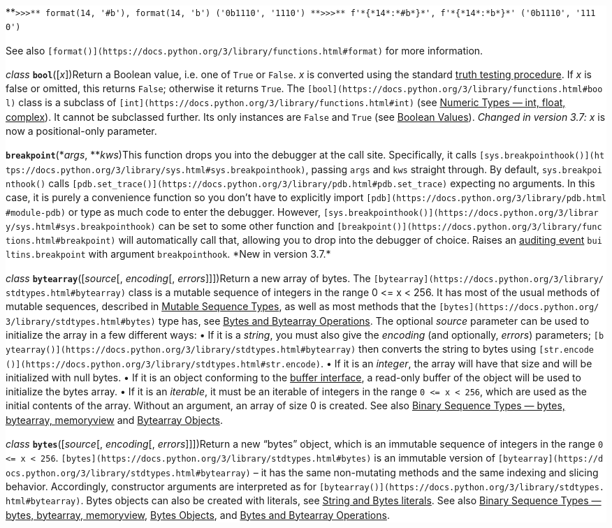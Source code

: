 **`>>>** format(14, '#b'), format(14, 'b') ('0b1110', '1110') **>>>** f'*{*14*:*#b*}*', f'*{*14*:*b*}*' ('0b1110', '1110')`

See also `[format()](https://docs.python.org/3/library/functions.html#format)` for more information.

*class* **`bool`**([*x*])Return a Boolean value, i.e. one of `True` or `False`. *x* is converted using the standard [truth testing procedure](https://docs.python.org/3/library/stdtypes.html#truth). If *x* is false or omitted, this returns `False`; otherwise it returns `True`. The `[bool](https://docs.python.org/3/library/functions.html#bool)` class is a subclass of `[int](https://docs.python.org/3/library/functions.html#int)` (see [Numeric Types — int, float, complex](https://docs.python.org/3/library/stdtypes.html#typesnumeric)). It cannot be subclassed further. Its only instances are `False` and `True` (see [Boolean Values](https://docs.python.org/3/library/stdtypes.html#bltin-boolean-values)). *Changed in version 3.7: x* is now a positional-only parameter.

**`breakpoint`**(**args*, ***kws*)This function drops you into the debugger at the call site. Specifically, it calls `[sys.breakpointhook()](https://docs.python.org/3/library/sys.html#sys.breakpointhook)`, passing `args` and `kws` straight through. By default, `sys.breakpointhook()` calls `[pdb.set_trace()](https://docs.python.org/3/library/pdb.html#pdb.set_trace)` expecting no arguments. In this case, it is purely a convenience function so you don’t have to explicitly import `[pdb](https://docs.python.org/3/library/pdb.html#module-pdb)` or type as much code to enter the debugger. However, `[sys.breakpointhook()](https://docs.python.org/3/library/sys.html#sys.breakpointhook)` can be set to some other function and `[breakpoint()](https://docs.python.org/3/library/functions.html#breakpoint)` will automatically call that, allowing you to drop into the debugger of choice. Raises an [auditing event](https://docs.python.org/3/library/sys.html#auditing) `builtins.breakpoint` with argument `breakpointhook`. *New in version 3.7.\*

*class* **`bytearray`**([_source_[, *encoding*[, *errors*]]])Return a new array of bytes. The `[bytearray](https://docs.python.org/3/library/stdtypes.html#bytearray)` class is a mutable sequence of integers in the range 0 <= x < 256. It has most of the usual methods of mutable sequences, described in [Mutable Sequence Types](https://docs.python.org/3/library/stdtypes.html#typesseq-mutable), as well as most methods that the `[bytes](https://docs.python.org/3/library/stdtypes.html#bytes)` type has, see [Bytes and Bytearray Operations](https://docs.python.org/3/library/stdtypes.html#bytes-methods). The optional *source* parameter can be used to initialize the array in a few different ways: • If it is a *string*, you must also give the *encoding* (and optionally, *errors*) parameters; `[bytearray()](https://docs.python.org/3/library/stdtypes.html#bytearray)` then converts the string to bytes using `[str.encode()](https://docs.python.org/3/library/stdtypes.html#str.encode)`. • If it is an *integer*, the array will have that size and will be initialized with null bytes. • If it is an object conforming to the [buffer interface](https://docs.python.org/3/c-api/buffer.html#bufferobjects), a read-only buffer of the object will be used to initialize the bytes array. • If it is an *iterable*, it must be an iterable of integers in the range `0 <= x < 256`, which are used as the initial contents of the array. Without an argument, an array of size 0 is created. See also [Binary Sequence Types — bytes, bytearray, memoryview](https://docs.python.org/3/library/stdtypes.html#binaryseq) and [Bytearray Objects](https://docs.python.org/3/library/stdtypes.html#typebytearray).

*class* **`bytes`**([_source_[, *encoding*[, *errors*]]])Return a new “bytes” object, which is an immutable sequence of integers in the range `0 <= x < 256`. `[bytes](https://docs.python.org/3/library/stdtypes.html#bytes)` is an immutable version of `[bytearray](https://docs.python.org/3/library/stdtypes.html#bytearray)` – it has the same non-mutating methods and the same indexing and slicing behavior. Accordingly, constructor arguments are interpreted as for `[bytearray()](https://docs.python.org/3/library/stdtypes.html#bytearray)`. Bytes objects can also be created with literals, see [String and Bytes literals](https://docs.python.org/3/reference/lexical_analysis.html#strings). See also [Binary Sequence Types — bytes, bytearray, memoryview](https://docs.python.org/3/library/stdtypes.html#binaryseq), [Bytes Objects](https://docs.python.org/3/library/stdtypes.html#typebytes), and [Bytes and Bytearray Operations](https://docs.python.org/3/library/stdtypes.html#bytes-methods).
